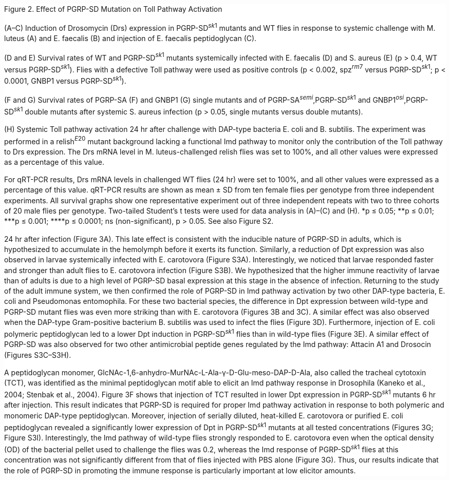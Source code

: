 Figure 2. Effect of PGRP-SD Mutation on Toll Pathway Activation

(A–C) Induction of Drosomycin (Drs) expression in PGRP-SD${}^{sk1}$ mutants and WT flies in response to systemic challenge with M. luteus (A) and E. faecalis (B) and injection of E. faecalis peptidoglycan (C).

(D and E) Survival rates of WT and PGRP-SD${}^{sk1}$ mutants systemically infected with E. faecalis (D) and S. aureus (E) (p > 0.4, WT versus PGRP-SD${}^{sk1}$). Flies with a defective Toll pathway were used as positive controls (p < 0.002, spz${}^{rm7}$ versus PGRP-SD${}^{sk1}$; p < 0.0001, GNBP1 versus PGRP-SD${}^{sk1}$).

(F and G) Survival rates of PGRP-SA (F) and GNBP1 (G) single mutants and of PGRP-SA${}^{semi}$,PGRP-SD${}^{sk1}$ and GNBP1${}^{osi}$,PGRP-SD${}^{sk1}$ double mutants after systemic S. aureus infection (p > 0.05, single mutants versus double mutants).

(H) Systemic Toll pathway activation 24 hr after challenge with DAP-type bacteria E. coli and B. subtilis. The experiment was performed in a relish${}^{E20}$ mutant background lacking a functional Imd pathway to monitor only the contribution of the Toll pathway to Drs expression. The Drs mRNA level in M. luteus-challenged relish flies was set to 100%, and all other values were expressed as a percentage of this value.

For qRT-PCR results, Drs mRNA levels in challenged WT flies (24 hr) were set to 100%, and all other values were expressed as a percentage of this value. qRT-PCR results are shown as mean ± SD from ten female flies per genotype from three independent experiments. All survival graphs show one representative experiment out of three independent repeats with two to three cohorts of 20 male flies per genotype. Two-tailed Student’s t tests were used for data analysis in (A)–(C) and (H). *p ≤ 0.05; **p ≤ 0.01; ***p ≤ 0.001; ****p ≤ 0.0001; ns (non-significant), p > 0.05. See also Figure S2.


24 hr after infection (Figure 3A). This late effect is consistent with the inducible nature of PGRP-SD in adults, which is hypothesized to accumulate in the hemolymph before it exerts its function. Similarly, a reduction of Dpt expression was also observed in larvae systemically infected with E. carotovora (Figure S3A). Interestingly, we noticed that larvae responded faster and stronger than adult flies to E. carotovora infection (Figure S3B). We hypothesized that the higher immune reactivity of larvae than of adults is due to a high level of PGRP-SD basal expression at this stage in the absence of infection. Returning to the study of the adult immune system, we then confirmed the role of PGRP-SD in Imd pathway activation by two other DAP-type bacteria, E. coli and Pseudomonas entomophila. For these two bacterial species, the difference in Dpt expression between wild-type and PGRP-SD mutant flies was even more striking than with E. carotovora (Figures 3B and 3C). A similar effect was also observed when the DAP-type Gram-positive bacterium B. subtilis was used to infect the flies (Figure 3D). Furthermore, injection of E. coli polymeric peptidoglycan led to a lower Dpt induction in PGRP-SD${}^{sk1}$ flies than in wild-type flies (Figure 3E). A similar effect of PGRP-SD was also observed for two other antimicrobial peptide genes regulated by the Imd pathway: Attacin A1 and Drosocin (Figures S3C–S3H).

A peptidoglycan monomer, GlcNAc-1,6-anhydro-MurNAc-L-Ala-γ-D-Glu-meso-DAP-D-Ala, also called the tracheal cytotoxin (TCT), was identified as the minimal peptidoglycan motif able to elicit an Imd pathway response in Drosophila (Kaneko et al., 2004; Stenbak et al., 2004). Figure 3F shows that injection of TCT resulted in lower Dpt expression in PGRP-SD${}^{sk1}$ mutants 6 hr after injection. This result indicates that PGRP-SD is required for proper Imd pathway activation in response to both polymeric and monomeric DAP-type peptidoglycan. Moreover, injection of serially diluted, heat-killed E. carotovora or purified E. coli peptidoglycan revealed a significantly lower expression of Dpt in PGRP-SD${}^{sk1}$ mutants at all tested concentrations (Figures 3G; Figure S3I). Interestingly, the Imd pathway of wild-type flies strongly responded to E. carotovora even when the optical density (OD) of the bacterial pellet used to challenge the flies was 0.2, whereas the Imd response of PGRP-SD${}^{sk1}$ flies at this concentration was not significantly different from that of flies injected with PBS alone (Figure 3G). Thus, our results indicate that the role of PGRP-SD in promoting the immune response is particularly important at low elicitor amounts.
